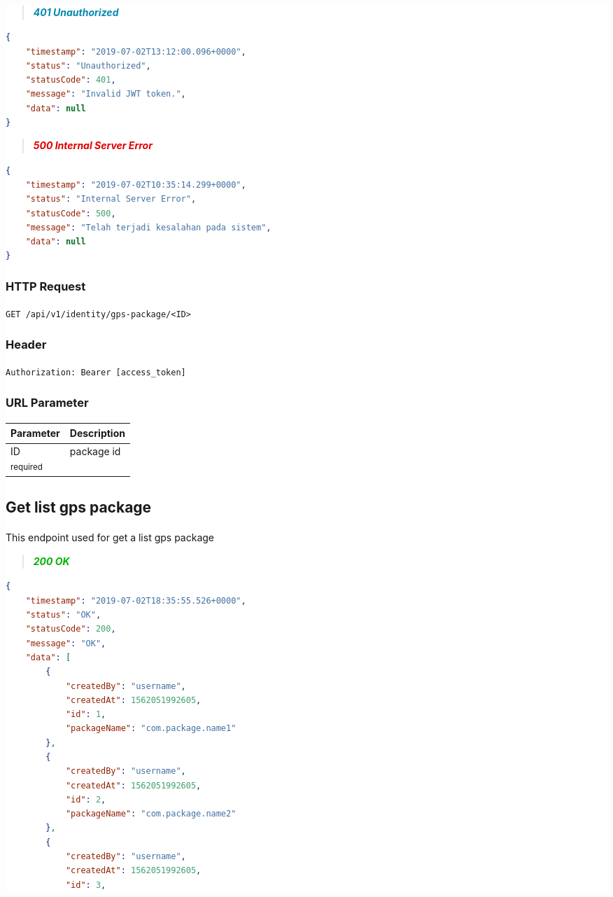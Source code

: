 >  **<span style='color:#0489B1'>*401 Unauthorized*</span>**

```json
{
    "timestamp": "2019-07-02T13:12:00.096+0000",
    "status": "Unauthorized",
    "statusCode": 401,
    "message": "Invalid JWT token.",
    "data": null
}
```

>  **<span style='color:#DF0101'>*500 Internal Server Error*</span>** 

```json
{
    "timestamp": "2019-07-02T10:35:14.299+0000",
    "status": "Internal Server Error",
    "statusCode": 500,
    "message": "Telah terjadi kesalahan pada sistem",
    "data": null
}
```

### HTTP Request

`GET /api/v1/identity/gps-package/<ID>`

### Header

`Authorization: Bearer [access_token]`

### URL Parameter

Parameter | Description
--------- | -----------
ID <br> <small>required</small>  |  package id


## Get list gps package

This endpoint used for get a list gps package

>  **<span style='color:#04B404'>*200 OK*</span>**

```json
{
    "timestamp": "2019-07-02T18:35:55.526+0000",
    "status": "OK",
    "statusCode": 200,
    "message": "OK",
    "data": [
        {
            "createdBy": "username",
            "createdAt": 1562051992605,
            "id": 1,
            "packageName": "com.package.name1"
        },
        {
            "createdBy": "username",
            "createdAt": 1562051992605,
            "id": 2,
            "packageName": "com.package.name2"
        },
        {
            "createdBy": "username",
            "createdAt": 1562051992605,
            "id": 3,
```